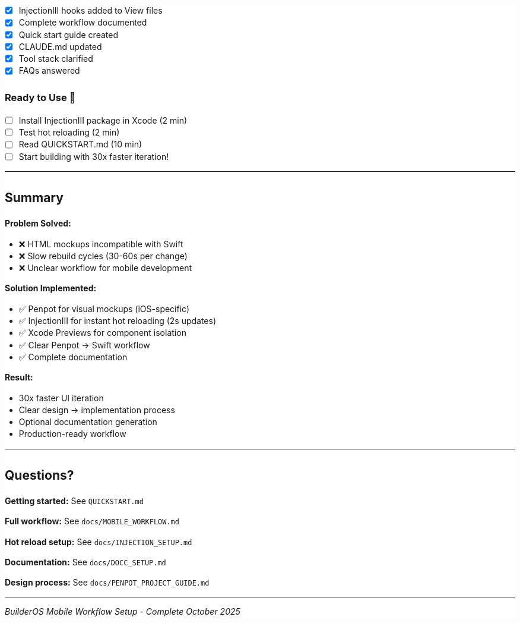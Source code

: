 - [x] InjectionIII hooks added to View files
- [x] Complete workflow documented
- [x] Quick start guide created
- [x] CLAUDE.md updated
- [x] Tool stack clarified
- [x] FAQs answered

### Ready to Use 🚀

- [ ] Install InjectionIII package in Xcode (2 min)
- [ ] Test hot reloading (2 min)
- [ ] Read QUICKSTART.md (10 min)
- [ ] Start building with 30x faster iteration!

---

## Summary

**Problem Solved:**
- ❌ HTML mockups incompatible with Swift
- ❌ Slow rebuild cycles (30-60s per change)
- ❌ Unclear workflow for mobile development

**Solution Implemented:**
- ✅ Penpot for visual mockups (iOS-specific)
- ✅ InjectionIII for instant hot reloading (2s updates)
- ✅ Xcode Previews for component isolation
- ✅ Clear Penpot → Swift workflow
- ✅ Complete documentation

**Result:**
- 30x faster UI iteration
- Clear design → implementation process
- Optional documentation generation
- Production-ready workflow

---

## Questions?

**Getting started:** See `QUICKSTART.md`

**Full workflow:** See `docs/MOBILE_WORKFLOW.md`

**Hot reload setup:** See `docs/INJECTION_SETUP.md`

**Documentation:** See `docs/DOCC_SETUP.md`

**Design process:** See `docs/PENPOT_PROJECT_GUIDE.md`

---

*BuilderOS Mobile Workflow Setup - Complete*
*October 2025*
